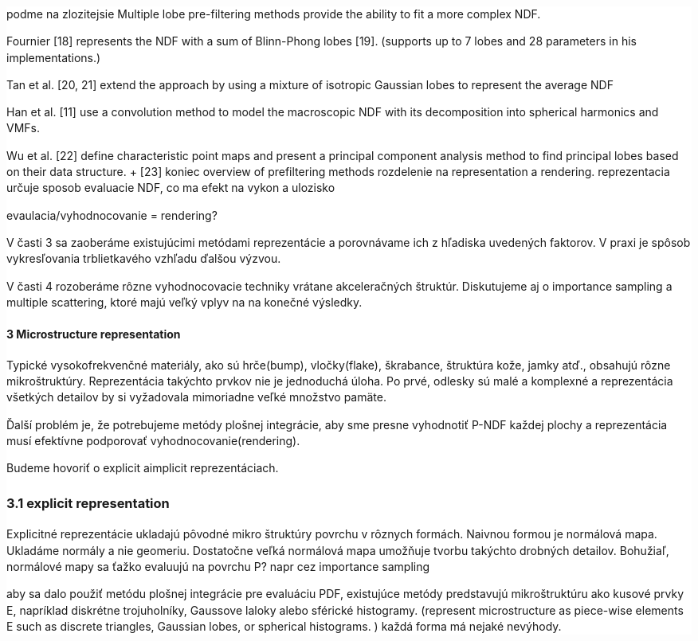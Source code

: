 podme na zlozitejsie
Multiple lobe pre-filtering methods provide the
ability to fit a more complex NDF. 

Fournier \[18] represents the NDF with a sum of Blinn-Phong lobes \[19].  (supports up to 7 lobes and 28 parameters in his implementations.)

Tan et al. \[20, 21] extend the approach by using a mixture of isotropic Gaussian lobes to represent the average NDF

Han et al. \[11] use a convolution method to
model the macroscopic NDF with its decomposition
into spherical harmonics and VMFs.

Wu et al. \[22] define characteristic point maps and present a principal component analysis method to find principal lobes based on their data structure. + \[23]
koniec overview of prefiltering methods
rozdelenie na representation a rendering.
reprezentacia určuje sposob evaluacie NDF, co ma efekt na vykon a ulozisko 

evaulacia/vyhodnocovanie = rendering? 

V časti 3 sa zaoberáme existujúcimi metódami reprezentácie a porovnávame ich z hľadiska uvedených faktorov.
V praxi je spôsob vykresľovania trblietkavého vzhľadu
ďalšou výzvou.

V časti 4 rozoberáme rôzne vyhodnocovacie techniky vrátane akceleračných štruktúr. Diskutujeme aj o  importance sampling a multiple scattering, ktoré majú veľký vplyv na na konečné výsledky.


#### 3 Microstructure representation

Typické vysokofrekvenčné materiály, ako sú hrče(bump), vločky(flake),
škrabance, štruktúra kože, jamky atď., obsahujú rôzne
mikroštruktúry. Reprezentácia takýchto prvkov nie je
jednoduchá úloha. Po prvé, odlesky sú malé a komplexné a reprezentácia všetkých detailov by si vyžadovala mimoriadne veľké množstvo pamäte.

Ďalší problém je, že potrebujeme metódy plošnej integrácie, aby sme presne vyhodnotiť P-NDF každej plochy a reprezentácia musí efektívne podporovať vyhodnocovanie(rendering).

Budeme hovoriť o explicit aimplicit reprezentáciach.

### 3.1 explicit representation

Explicitné reprezentácie ukladajú pôvodné mikro štruktúry povrchu v rôznych formách. Naivnou formou je normálová mapa.
Ukladáme normály a nie geomeriu. Dostatočne veľká normálová mapa umožňuje tvorbu takýchto drobných detailov.
Bohužiaľ, normálové mapy  sa ťažko evaluujú na povrchu P? napr cez importance sampling 

aby sa dalo použiť metódu plošnej integrácie pre evaluáciu PDF, existujúce  metódy  predstavujú mikroštruktúru ako kusové prvky E, napríklad diskrétne trojuholníky, Gaussove laloky alebo sférické histogramy. (represent microstructure
as piece-wise elements E such as discrete triangles, Gaussian lobes, or spherical histograms. ) 
každá forma má nejaké nevýhody.
